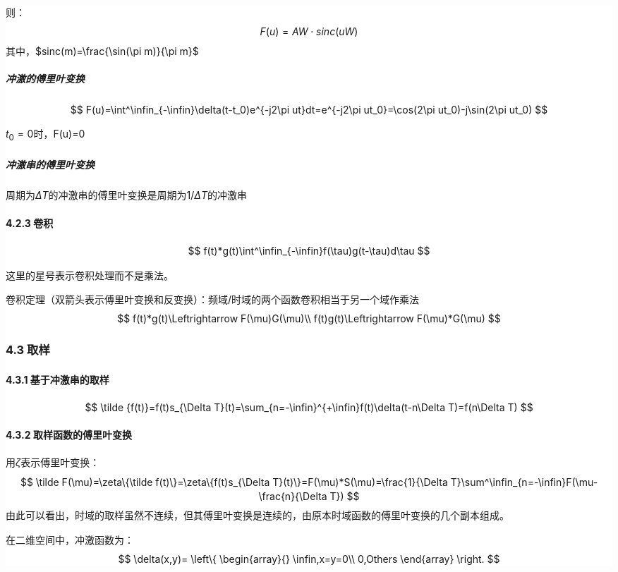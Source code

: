 则：
$$
F(u)=AW\cdot sinc(uW)
$$
其中，$sinc(m)=\frac{\sin(\pi m)}{\pi m}$

##### 冲激的傅里叶变换

$$
F(u)=\int^\infin_{-\infin}\delta(t-t_0)e^{-j2\pi ut}dt=e^{-j2\pi ut_0}=\cos(2\pi ut_0)-j\sin(2\pi ut_0)
$$

$t_0=0$时，F(u)=0

##### 冲激串的傅里叶变换

周期为$\Delta T$的冲激串的傅里叶变换是周期为$1/\Delta T$的冲激串

#### 4.2.3 卷积

$$
f(t)*g(t)\int^\infin_{-\infin}f(\tau)g(t-\tau)d\tau
$$

这里的星号表示卷积处理而不是乘法。

卷积定理（双箭头表示傅里叶变换和反变换）：频域/时域的两个函数卷积相当于另一个域作乘法
$$
f(t)*g(t)\Leftrightarrow F(\mu)G(\mu)\\
f(t)g(t)\Leftrightarrow F(\mu)*G(\mu)
$$

### 4.3 取样

#### 4.3.1 基于冲激串的取样

$$
\tilde {f(t)}=f(t)s_{\Delta T}(t)=\sum_{n=-\infin}^{+\infin}f(t)\delta(t-n\Delta T)=f(n\Delta T)
$$

#### 4.3.2 取样函数的傅里叶变换

用$\zeta$表示傅里叶变换：
$$
\tilde F(\mu)=\zeta\{\tilde f(t)\}=\zeta\{f(t)s_{\Delta T}(t)\}=F(\mu)*S(\mu)=\frac{1}{\Delta T}\sum^\infin_{n=-\infin}F(\mu-\frac{n}{\Delta T})
$$
由此可以看出，时域的取样虽然不连续，但其傅里叶变换是连续的，由原本时域函数的傅里叶变换的几个副本组成。

在二维空间中，冲激函数为：
$$
\delta(x,y)=
\left\{
\begin{array}{}
\infin,x=y=0\\
0,Others
\end{array}
\right.
$$
